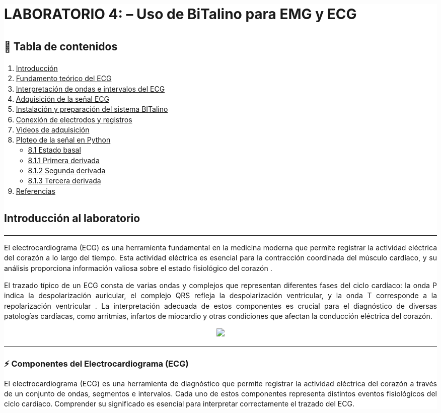 # **LABORATORIO 4: – Uso de BiTalino para EMG y ECG**


## 📑 Tabla de contenidos

1. [Introducción](#introducción)
2. [Fundamento teórico del ECG](#fundamento-teórico-del-ecg)
3. [Interpretación de ondas e intervalos del ECG](#interpretación-de-ondas-e-intervalos-del-ecg)
4. [Adquisición de la señal ECG](#adquisición-de-la-señal-ecg)
5. [Instalación y preparación del sistema BITalino](#instalación-y-preparación-del-sistema-bitalino)
6. [Conexión de electrodos y registros](#conexión-de-electrodos-y-registros)
7. [Videos de adquisición](#videos-de-adquisición)
8. [Ploteo de la señal en Python](#ploteo-de-la-señal-en-python)
   - [8.1 Estado basal](#1-estado-basal)
   - [8.1.1 Primera derivada](#11-primera-derivada)
   - [8.1.2 Segunda derivada](#12-segunda-derivada)
   - [8.1.3 Tercera derivada](#13-tercera-derivada)
9. [Referencias](#referencias)


## **Introducción al laboratorio** <a name="id0"></a>
---
<p align="justify">
El electrocardiograma (ECG) es una herramienta fundamental en la medicina moderna que permite registrar la actividad eléctrica del corazón a lo largo del tiempo. Esta actividad eléctrica es esencial para la contracción coordinada del músculo cardíaco, y su análisis proporciona información valiosa sobre el estado fisiológico del corazón .
</p>
<p align="justify">
El trazado típico de un ECG consta de varias ondas y complejos que representan diferentes fases del ciclo cardíaco: la onda P indica la despolarización auricular, el complejo QRS refleja la despolarización ventricular, y la onda T corresponde a la repolarización ventricular . La interpretación adecuada de estos componentes es crucial para el diagnóstico de diversas patologías cardíacas, como arritmias, infartos de miocardio y otras condiciones que afectan la conducción eléctrica del corazón.</p>


<p align="center">
     <p align="center"><img src="datos/CORAZON_PQRST.gif" width="400"></p>


---

### ⚡ Componentes del Electrocardiograma (ECG)

<p align="justify">
El electrocardiograma (ECG) es una herramienta de diagnóstico que permite registrar la actividad eléctrica del corazón a través de un conjunto de ondas, segmentos e intervalos. Cada uno de estos componentes representa distintos eventos fisiológicos del ciclo cardíaco. Comprender su significado es esencial para interpretar correctamente el trazado del ECG.
</p>
